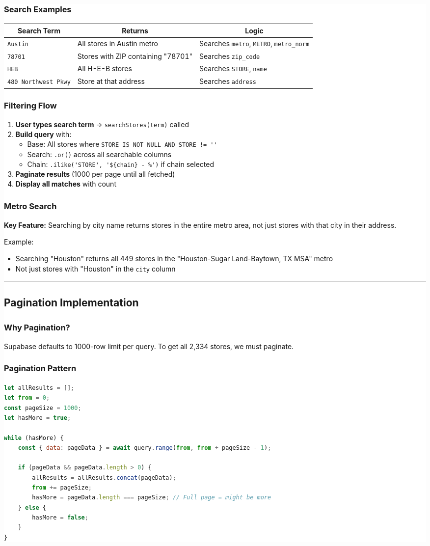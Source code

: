 ### Search Examples

| Search Term | Returns | Logic |
|------------|---------|-------|
| `Austin` | All stores in Austin metro | Searches `metro`, `METRO`, `metro_norm` |
| `78701` | Stores with ZIP containing "78701" | Searches `zip_code` |
| `HEB` | All H-E-B stores | Searches `STORE`, `name` |
| `480 Northwest Pkwy` | Store at that address | Searches `address` |

### Filtering Flow

1. **User types search term** → `searchStores(term)` called
2. **Build query** with:
   - Base: All stores where `STORE IS NOT NULL AND STORE != ''`
   - Search: `.or()` across all searchable columns
   - Chain: `.ilike('STORE', '${chain} - %')` if chain selected
3. **Paginate results** (1000 per page until all fetched)
4. **Display all matches** with count

### Metro Search

**Key Feature:** Searching by city name returns stores in the entire metro area, not just stores with that city in their address.

Example:
- Searching "Houston" returns all 449 stores in the "Houston-Sugar Land-Baytown, TX MSA" metro
- Not just stores with "Houston" in the `city` column

---

## Pagination Implementation

### Why Pagination?

Supabase defaults to 1000-row limit per query. To get all 2,334 stores, we must paginate.

### Pagination Pattern

```javascript
let allResults = [];
let from = 0;
const pageSize = 1000;
let hasMore = true;

while (hasMore) {
    const { data: pageData } = await query.range(from, from + pageSize - 1);
    
    if (pageData && pageData.length > 0) {
        allResults = allResults.concat(pageData);
        from += pageSize;
        hasMore = pageData.length === pageSize; // Full page = might be more
    } else {
        hasMore = false;
    }
}
```
